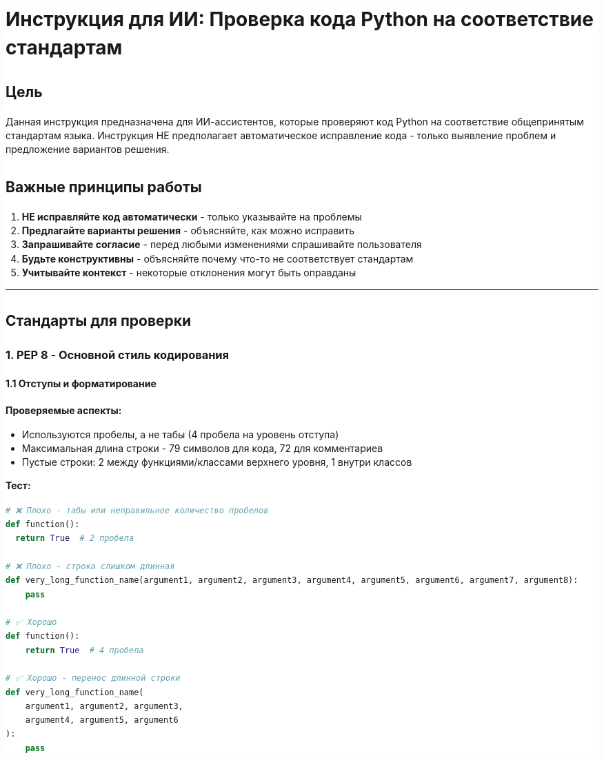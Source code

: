 # Инструкция для ИИ: Проверка кода Python на соответствие стандартам

## Цель
Данная инструкция предназначена для ИИ-ассистентов, которые проверяют код Python на соответствие общепринятым стандартам языка. Инструкция НЕ предполагает автоматическое исправление кода - только выявление проблем и предложение вариантов решения.

## Важные принципы работы

1. **НЕ исправляйте код автоматически** - только указывайте на проблемы
2. **Предлагайте варианты решения** - объясняйте, как можно исправить
3. **Запрашивайте согласие** - перед любыми изменениями спрашивайте пользователя
4. **Будьте конструктивны** - объясняйте почему что-то не соответствует стандартам
5. **Учитывайте контекст** - некоторые отклонения могут быть оправданы

---

## Стандарты для проверки

### 1. PEP 8 - Основной стиль кодирования

#### 1.1 Отступы и форматирование

**Проверяемые аспекты:**
- Используются пробелы, а не табы (4 пробела на уровень отступа)
- Максимальная длина строки - 79 символов для кода, 72 для комментариев
- Пустые строки: 2 между функциями/классами верхнего уровня, 1 внутри классов

**Тест:**
```python
# ❌ Плохо - табы или неправильное количество пробелов
def function():
  return True  # 2 пробела

# ❌ Плохо - строка слишком длинная
def very_long_function_name(argument1, argument2, argument3, argument4, argument5, argument6, argument7, argument8):
    pass

# ✅ Хорошо
def function():
    return True  # 4 пробела

# ✅ Хорошо - перенос длинной строки
def very_long_function_name(
    argument1, argument2, argument3,
    argument4, argument5, argument6
):
    pass
```
